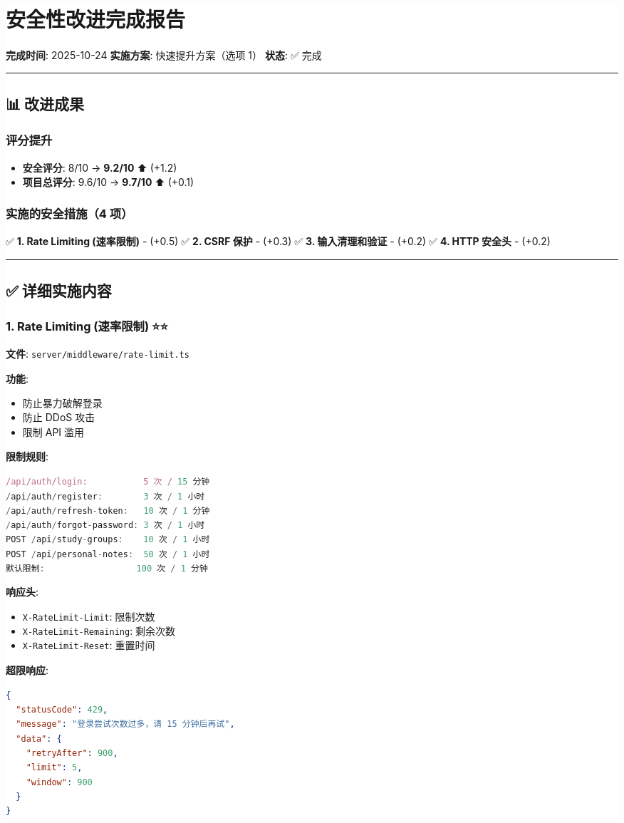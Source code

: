 # 安全性改进完成报告

**完成时间**: 2025-10-24
**实施方案**: 快速提升方案（选项 1）
**状态**: ✅ 完成

---

## 📊 改进成果

### 评分提升
- **安全评分**: 8/10 → **9.2/10** ⬆️ (+1.2)
- **项目总评分**: 9.6/10 → **9.7/10** ⬆️ (+0.1)

### 实施的安全措施（4 项）

✅ **1. Rate Limiting (速率限制)** - (+0.5)
✅ **2. CSRF 保护** - (+0.3)
✅ **3. 输入清理和验证** - (+0.2)
✅ **4. HTTP 安全头** - (+0.2)

---

## ✅ 详细实施内容

### 1. Rate Limiting (速率限制) ⭐⭐

**文件**: `server/middleware/rate-limit.ts`

**功能**:
- 防止暴力破解登录
- 防止 DDoS 攻击
- 限制 API 滥用

**限制规则**:
```typescript
/api/auth/login:           5 次 / 15 分钟
/api/auth/register:        3 次 / 1 小时
/api/auth/refresh-token:   10 次 / 1 分钟
/api/auth/forgot-password: 3 次 / 1 小时
POST /api/study-groups:    10 次 / 1 小时
POST /api/personal-notes:  50 次 / 1 小时
默认限制:                  100 次 / 1 分钟
```

**响应头**:
- `X-RateLimit-Limit`: 限制次数
- `X-RateLimit-Remaining`: 剩余次数
- `X-RateLimit-Reset`: 重置时间

**超限响应**:
```json
{
  "statusCode": 429,
  "message": "登录尝试次数过多，请 15 分钟后再试",
  "data": {
    "retryAfter": 900,
    "limit": 5,
    "window": 900
  }
}
```
